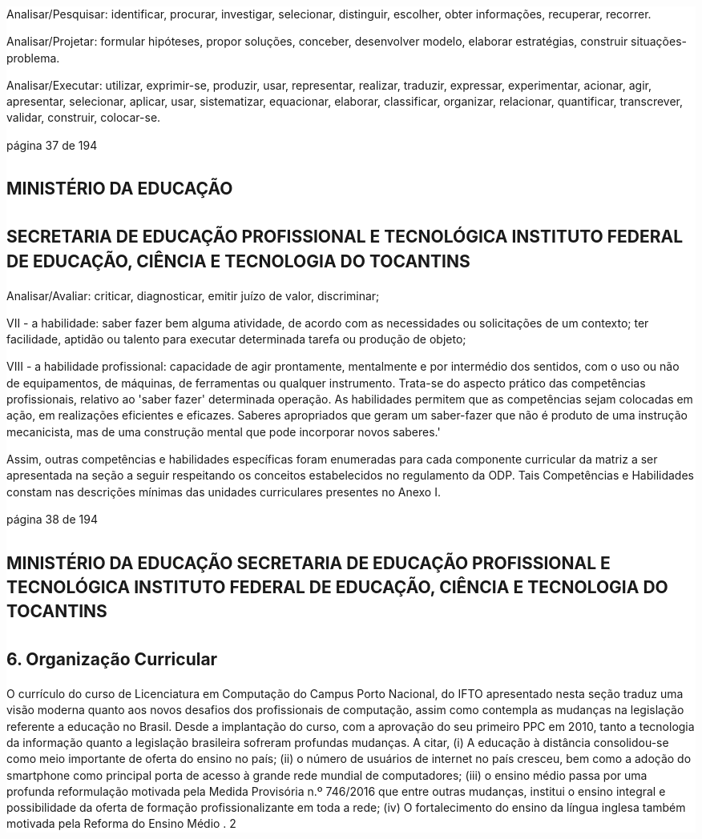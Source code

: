 Analisar/Pesquisar:   identificar,   procurar,   investigar,   selecionar,   distinguir, escolher, obter informações, recuperar, recorrer.

Analisar/Projetar:   formular  hipóteses,   propor  soluções,   conceber,   desenvolver modelo, elaborar estratégias, construir situações-problema.

Analisar/Executar:   utilizar,   exprimir-se,   produzir,   usar,   representar,   realizar, traduzir,   expressar,   experimentar,   acionar,   agir,   apresentar,   selecionar,   aplicar,   usar, sistematizar, equacionar, elaborar, classificar, organizar, relacionar, quantificar, transcrever, validar, construir, colocar-se.



página 37 de 194



## MINISTÉRIO DA EDUCAÇÃO

## SECRETARIA DE EDUCAÇÃO PROFISSIONAL E TECNOLÓGICA INSTITUTO FEDERAL DE EDUCAÇÃO, CIÊNCIA E TECNOLOGIA DO TOCANTINS

Analisar/Avaliar: criticar, diagnosticar, emitir juízo de valor, discriminar;

VII   -   a   habilidade:   saber   fazer   bem   alguma   atividade,   de   acordo   com   as necessidades ou solicitações de um contexto; ter facilidade, aptidão ou talento para executar determinada tarefa ou produção de objeto;

VIII - a habilidade profissional: capacidade de agir prontamente, mentalmente e por   intermédio   dos   sentidos,   com   o   uso   ou   não   de   equipamentos,   de   máquinas,   de ferramentas   ou   qualquer   instrumento.   Trata-se   do   aspecto   prático   das   competências profissionais, relativo ao 'saber fazer' determinada operação. As habilidades permitem que as competências sejam colocadas em ação, em realizações eficientes e eficazes. Saberes apropriados que geram um saber-fazer que não é produto de uma instrução mecanicista, mas de uma construção mental que pode incorporar novos saberes.'

Assim, outras competências e habilidades específicas foram enumeradas para cada componente curricular da matriz a ser apresentada na seção a seguir respeitando os conceitos estabelecidos no regulamento da ODP. Tais Competências e Habilidades constam nas descrições mínimas das unidades curriculares presentes no Anexo I.



página 38 de 194



## MINISTÉRIO DA EDUCAÇÃO SECRETARIA DE EDUCAÇÃO PROFISSIONAL E TECNOLÓGICA INSTITUTO FEDERAL DE EDUCAÇÃO, CIÊNCIA E TECNOLOGIA DO TOCANTINS

## 6. Organização Curricular

O currículo do curso de Licenciatura em Computação do Campus Porto Nacional, do IFTO   apresentado   nesta   seção   traduz   uma   visão   moderna   quanto   aos   novos   desafios   dos profissionais   de   computação,   assim   como   contempla   as   mudanças   na   legislação   referente   a educação no Brasil. Desde a implantação do curso, com a aprovação do seu primeiro PPC em 2010, tanto a tecnologia da informação quanto a legislação brasileira sofreram profundas mudanças. A citar, (i) A educação à distância consolidou-se como meio importante de oferta do ensino no país; (ii) o número de usuários de internet no país cresceu, bem como a adoção do smartphone como principal porta de acesso à grande rede mundial de computadores; (iii) o ensino médio passa por uma profunda reformulação   motivada   pela   Medida   Provisória   n.º   746/2016   que   entre   outras mudanças, institui o ensino integral e possibilidade da oferta de formação profissionalizante em toda a rede; (iv) O fortalecimento do ensino da língua inglesa também motivada pela Reforma do Ensino Médio . 2
